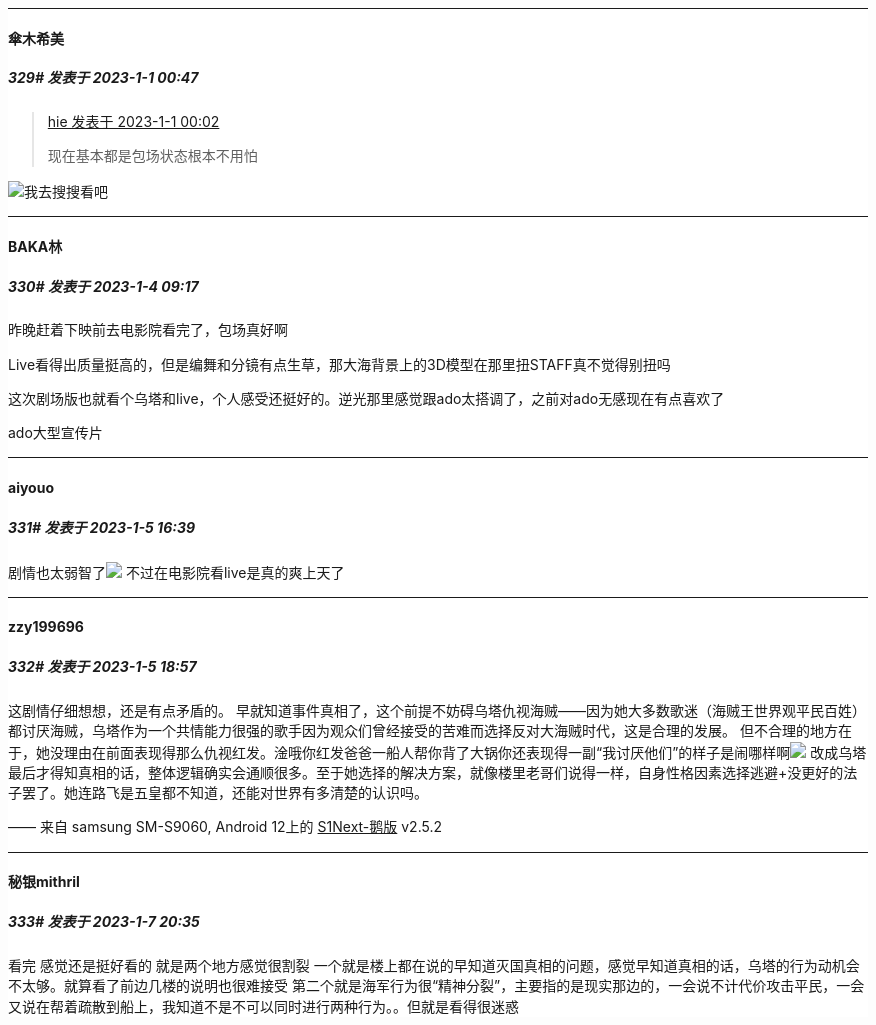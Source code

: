 *****

####  傘木希美  
##### 329#       发表于 2023-1-1 00:47

<blockquote><a href="httphttps://bbs.saraba1st.com/2b/forum.php?mod=redirect&amp;goto=findpost&amp;pid=59158827&amp;ptid=2038342" target="_blank">hie 发表于 2023-1-1 00:02</a>

现在基本都是包场状态根本不用怕</blockquote>
<img src="https://static.saraba1st.com/image/smiley/face2017/078.png" referrerpolicy="no-referrer">我去搜搜看吧

*****

####  BAKA林  
##### 330#       发表于 2023-1-4 09:17

昨晚赶着下映前去电影院看完了，包场真好啊

Live看得出质量挺高的，但是编舞和分镜有点生草，那大海背景上的3D模型在那里扭STAFF真不觉得别扭吗

这次剧场版也就看个乌塔和live，个人感受还挺好的。逆光那里感觉跟ado太搭调了，之前对ado无感现在有点喜欢了

ado大型宣传片



*****

####  aiyouo  
##### 331#       发表于 2023-1-5 16:39

剧情也太弱智了<img src="https://static.saraba1st.com/image/smiley/face2017/067.png" referrerpolicy="no-referrer">
不过在电影院看live是真的爽上天了



*****

####  zzy199696  
##### 332#       发表于 2023-1-5 18:57

这剧情仔细想想，还是有点矛盾的。
早就知道事件真相了，这个前提不妨碍乌塔仇视海贼——因为她大多数歌迷（海贼王世界观平民百姓）都讨厌海贼，乌塔作为一个共情能力很强的歌手因为观众们曾经接受的苦难而选择反对大海贼时代，这是合理的发展。
但不合理的地方在于，她没理由在前面表现得那么仇视红发。淦哦你红发爸爸一船人帮你背了大锅你还表现得一副“我讨厌他们”的样子是闹哪样啊<img src="https://static.saraba1st.com/image/smiley/face2017/067.png" referrerpolicy="no-referrer">
改成乌塔最后才得知真相的话，整体逻辑确实会通顺很多。至于她选择的解决方案，就像楼里老哥们说得一样，自身性格因素选择逃避+没更好的法子罢了。她连路飞是五皇都不知道，还能对世界有多清楚的认识吗。

—— 来自 samsung SM-S9060, Android 12上的 [S1Next-鹅版](https://github.com/ykrank/S1-Next/releases) v2.5.2



*****

####  秘银mithril  
##### 333#       发表于 2023-1-7 20:35

看完
感觉还是挺好看的
就是两个地方感觉很割裂
一个就是楼上都在说的早知道灭国真相的问题，感觉早知道真相的话，乌塔的行为动机会不太够。就算看了前边几楼的说明也很难接受
第二个就是海军行为很“精神分裂”，主要指的是现实那边的，一会说不计代价攻击平民，一会又说在帮着疏散到船上，我知道不是不可以同时进行两种行为。。但就是看得很迷惑
